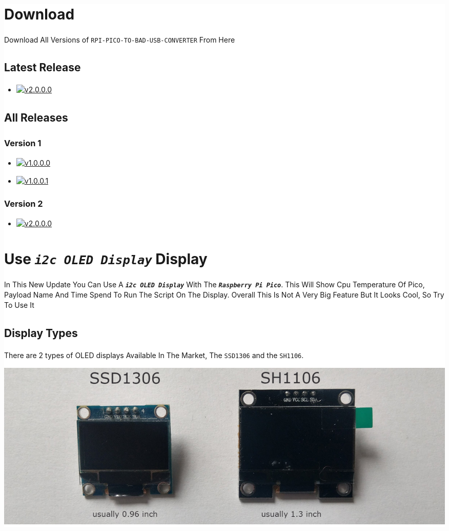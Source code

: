 
# Download

Download All Versions of `RPI-PICO-TO-BAD-USB-CONVERTER` From Here


## Latest Release

* [![v2.0.0.0](https://img.shields.io/badge/Version-2.0.0.0-red?style=flat-square)](https://github.com/OCEANOFANYTHINGOFFICIAL/RPI-PICO-TO-BAD-USB-CONVERTER/releases/tag/v2.0.0.0)

## All Releases

### Version 1
* [![v1.0.0.0](https://img.shields.io/badge/Version-1.0.0.0-blue?style=flat-square)](https://github.com/OCEANOFANYTHINGOFFICIAL/RPI-PICO-TO-BAD-USB-CONVERTER/releases/tag/v1.0.0.0)

* [![v1.0.0.1](https://img.shields.io/badge/Version-1.0.0.1-blue?style=flat-square)](https://github.com/OCEANOFANYTHINGOFFICIAL/RPI-PICO-TO-BAD-USB-CONVERTER/releases/tag/v1.0.0.1)

### Version 2
* [![v2.0.0.0](https://img.shields.io/badge/Version-2.0.0.0-red?style=flat-square)](https://github.com/OCEANOFANYTHINGOFFICIAL/RPI-PICO-TO-BAD-USB-CONVERTER/releases/tag/v2.0.0.0)


# Use ***`i2c OLED Display`***  Display
In This New Update You Can Use A ***`i2c OLED Display`*** With The ***`Raspberry Pi Pico`***. This Will Show Cpu Temperature Of Pico, Payload Name And Time Spend To Run The Script On The Display. Overall This Is Not A Very Big Feature But It Looks Cool, So Try To Use It

## Display Types
There are 2 types of OLED displays Available In The Market, The `SSD1306` and the `SH1106`.

![SSD1306 And SH1106 Display](images/ssd1306_sh1106_display.jpg)
